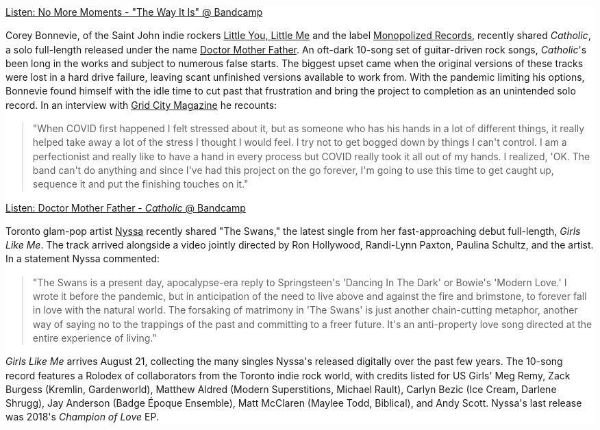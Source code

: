 <iframe style="border: 0; width: 350px; height: 470px;" src="https://bandcamp.com/EmbeddedPlayer/album=3467671812/size=large/bgcol=ffffff/linkcol=0687f5/tracklist=false/track=1805840998/transparent=true/" seamless><a href="http://nomoremoments.bandcamp.com/album/mill-grove-high">Mill Grove High by No More Moments</a></iframe>

[Listen: No More Moments - "The Way It Is" @ Bandcamp](http://nomoremoments.bandcamp.com/track/the-way-it-is "#")

Corey Bonnevie, of the Saint John indie rockers [Little You, Little Me](https://lylm.bandcamp.com/) and the label [Monopolized Records](http://monopolizedrecords.com/), recently shared *Catholic*, a solo full-length released under the name [Doctor Mother Father](https://doctormotherfather.bandcamp.com/). An oft-dark 10-song set of guitar-driven rock songs, *Catholic*'s been long in the works and subject to numerous false starts. The biggest upset came when the original versions of these tracks were lost in a hard drive failure, leaving scant unfinished versions available to work from. With the pandemic limiting his options, Bonnevie found himself with the idle time to cut past that frustration and bring the project to completion as an unintended solo record. In an interview with [Grid City Magazine](http://www.gridcitymagazine.com/an-unintentional-solo-endeavour/) he recounts:

> "When COVID first happened I felt stressed about it, but as someone who has his hands in a lot of different things, it really helped take away a lot of the stress I thought I would feel. I try not to get bogged down by things I can't control. I am a perfectionist and really like to have a hand in every process but COVID really took it all out of my hands. I realized, 'OK. The band can't do anything and since I've had this project on the go forever, I'm going to use this time to get caught up, sequence it and put the finishing touches on it."

<iframe style="border: 0; width: 350px; height: 470px;" src="https://bandcamp.com/EmbeddedPlayer/album=2068839875/size=large/bgcol=ffffff/linkcol=0687f5/tracklist=false/transparent=true/" seamless><a href="http://doctormotherfather.bandcamp.com/album/catholic">Catholic by Doctor Mother Father</a></iframe>

[Listen: Doctor Mother Father - *Catholic* @ Bandcamp](https://doctormotherfather.bandcamp.com/album/catholic "#")

Toronto glam-pop artist [Nyssa](https://soundcloud.com/thisisnyssa) recently shared "The Swans," the latest single from her fast-approaching debut full-length, *Girls Like Me*. The track arrived alongside a video jointly directed by Ron Hollywood, Randi-Lynn Paxton, Paulina Schultz, and the artist. In a statement Nyssa commented:

> "The Swans is a present day, apocalypse-era reply to Springsteen's 'Dancing In The Dark' or Bowie's 'Modern Love.' I wrote it before the pandemic, but in anticipation of the need to live above and against the fire and brimstone, to forever fall in love with the natural world. The forsaking of matrimony in 'The Swans' is just another chain-cutting metaphor, another way of saying no to the trappings of the past and committing to a freer future. It's an anti-property love song directed at the entire experience of living."

*Girls Like Me* arrives August 21, collecting the many singles Nyssa's released digitally over the past few years. The 10-song record features a Rolodex of collaborators from the Toronto indie rock world, with credits listed for US Girls' Meg Remy, Zack Burgess (Kremlin, Gardenworld), Matthew Aldred (Modern Superstitions, Michael Rault), Carlyn Bezic (Ice Cream, Darlene Shrugg), Jay Anderson (Badge Époque Ensemble), Matt McClaren (Maylee Todd, Biblical), and Andy Scott. Nyssa's last release was 2018's *Champion of Love* EP.

<iframe width="560" height="315" src="https://www.youtube.com/embed/c39ied45yOw" frameborder="0" allow="accelerometer; autoplay; encrypted-media; gyroscope; picture-in-picture" allowfullscreen></iframe>
